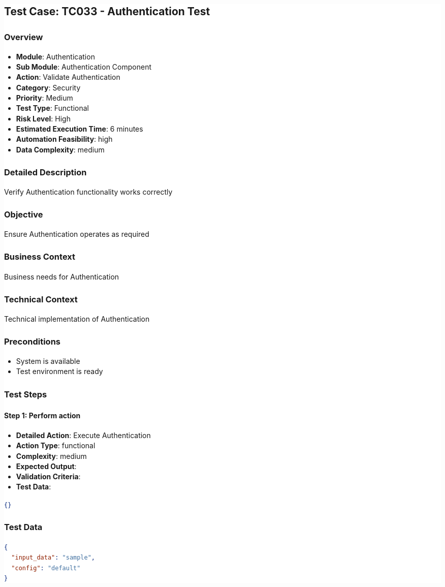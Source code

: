 
## Test Case: TC033 - Authentication Test

### Overview
- **Module**: Authentication
- **Sub Module**: Authentication Component
- **Action**: Validate Authentication
- **Category**: Security
- **Priority**: Medium
- **Test Type**: Functional
- **Risk Level**: High
- **Estimated Execution Time**: 6 minutes
- **Automation Feasibility**: high
- **Data Complexity**: medium

### Detailed Description
Verify Authentication functionality works correctly

### Objective
Ensure Authentication operates as required

### Business Context
Business needs for Authentication

### Technical Context
Technical implementation of Authentication

### Preconditions
- System is available
- Test environment is ready

### Test Steps
#### Step 1: Perform action
- **Detailed Action**: Execute Authentication
- **Action Type**: functional
- **Complexity**: medium
- **Expected Output**: 
- **Validation Criteria**:
- **Test Data**:
```json
{}
```

### Test Data
```json
{
  "input_data": "sample",
  "config": "default"
}
```
